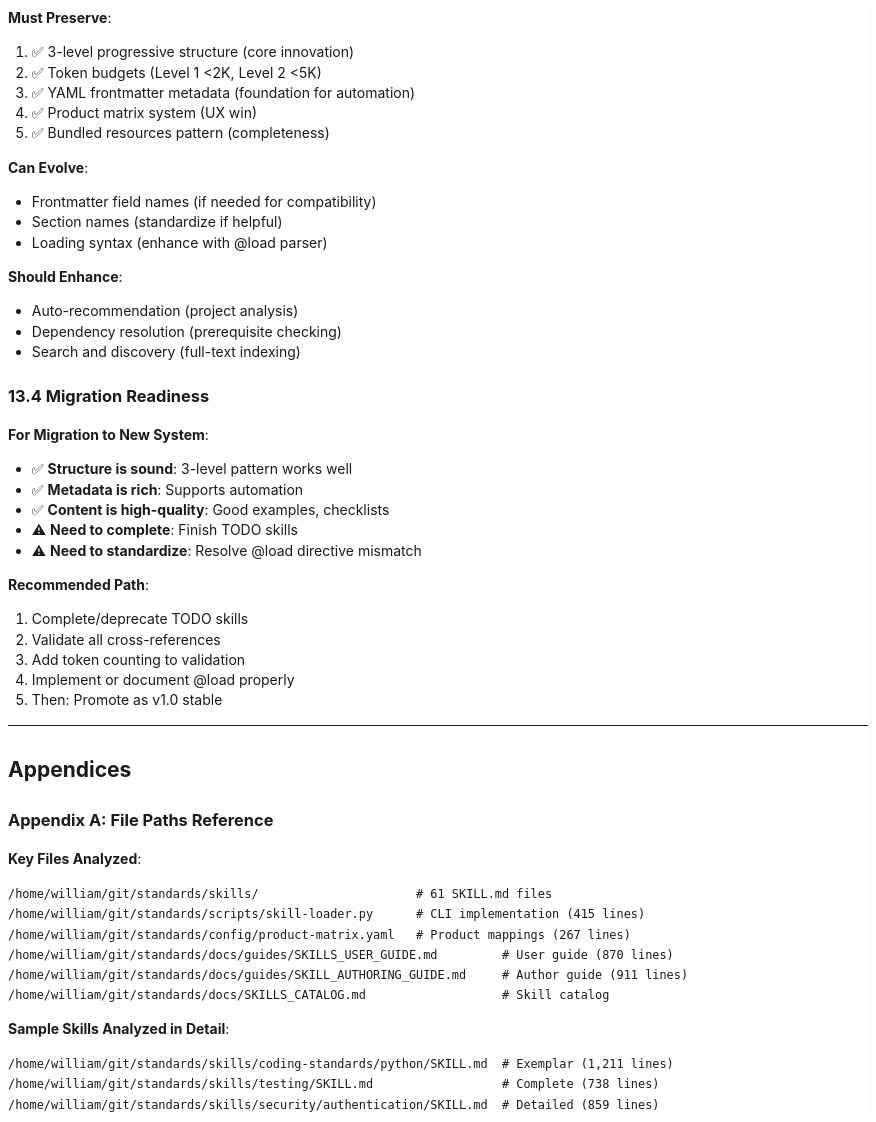 **Must Preserve**:
1. ✅ 3-level progressive structure (core innovation)
2. ✅ Token budgets (Level 1 <2K, Level 2 <5K)
3. ✅ YAML frontmatter metadata (foundation for automation)
4. ✅ Product matrix system (UX win)
5. ✅ Bundled resources pattern (completeness)

**Can Evolve**:
- Frontmatter field names (if needed for compatibility)
- Section names (standardize if helpful)
- Loading syntax (enhance with @load parser)

**Should Enhance**:
- Auto-recommendation (project analysis)
- Dependency resolution (prerequisite checking)
- Search and discovery (full-text indexing)

### 13.4 Migration Readiness

**For Migration to New System**:
- ✅ **Structure is sound**: 3-level pattern works well
- ✅ **Metadata is rich**: Supports automation
- ✅ **Content is high-quality**: Good examples, checklists
- ⚠️ **Need to complete**: Finish TODO skills
- ⚠️ **Need to standardize**: Resolve @load directive mismatch

**Recommended Path**:
1. Complete/deprecate TODO skills
2. Validate all cross-references
3. Add token counting to validation
4. Implement or document @load properly
5. Then: Promote as v1.0 stable

---

## Appendices

### Appendix A: File Paths Reference

**Key Files Analyzed**:
```
/home/william/git/standards/skills/                      # 61 SKILL.md files
/home/william/git/standards/scripts/skill-loader.py      # CLI implementation (415 lines)
/home/william/git/standards/config/product-matrix.yaml   # Product mappings (267 lines)
/home/william/git/standards/docs/guides/SKILLS_USER_GUIDE.md         # User guide (870 lines)
/home/william/git/standards/docs/guides/SKILL_AUTHORING_GUIDE.md     # Author guide (911 lines)
/home/william/git/standards/docs/SKILLS_CATALOG.md                   # Skill catalog
```

**Sample Skills Analyzed in Detail**:
```
/home/william/git/standards/skills/coding-standards/python/SKILL.md  # Exemplar (1,211 lines)
/home/william/git/standards/skills/testing/SKILL.md                  # Complete (738 lines)
/home/william/git/standards/skills/security/authentication/SKILL.md  # Detailed (859 lines)
```
